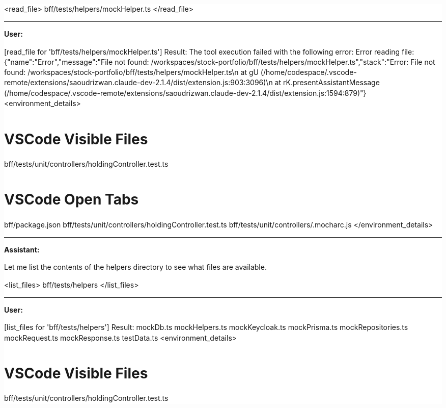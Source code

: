 <read_file>
<path>bff/tests/helpers/mockHelper.ts</path>
</read_file>

---

**User:**

[read_file for 'bff/tests/helpers/mockHelper.ts'] Result:
The tool execution failed with the following error:
<error>
Error reading file: {"name":"Error","message":"File not found: /workspaces/stock-portfolio/bff/tests/helpers/mockHelper.ts","stack":"Error: File not found: /workspaces/stock-portfolio/bff/tests/helpers/mockHelper.ts\n    at gU (/home/codespace/.vscode-remote/extensions/saoudrizwan.claude-dev-2.1.4/dist/extension.js:903:3096)\n    at rK.presentAssistantMessage (/home/codespace/.vscode-remote/extensions/saoudrizwan.claude-dev-2.1.4/dist/extension.js:1594:879)"}
</error>
<environment_details>
# VSCode Visible Files
bff/tests/unit/controllers/holdingController.test.ts

# VSCode Open Tabs
bff/package.json
bff/tests/unit/controllers/holdingController.test.ts
bff/tests/unit/controllers/.mocharc.js
</environment_details>

---

**Assistant:**

<thinking>
Let me list the contents of the helpers directory to see what files are available.
</thinking>

<list_files>
<path>bff/tests/helpers</path>
</list_files>

---

**User:**

[list_files for 'bff/tests/helpers'] Result:
mockDb.ts
mockHelpers.ts
mockKeycloak.ts
mockPrisma.ts
mockRepositories.ts
mockRequest.ts
mockResponse.ts
testData.ts
<environment_details>
# VSCode Visible Files
bff/tests/unit/controllers/holdingController.test.ts
